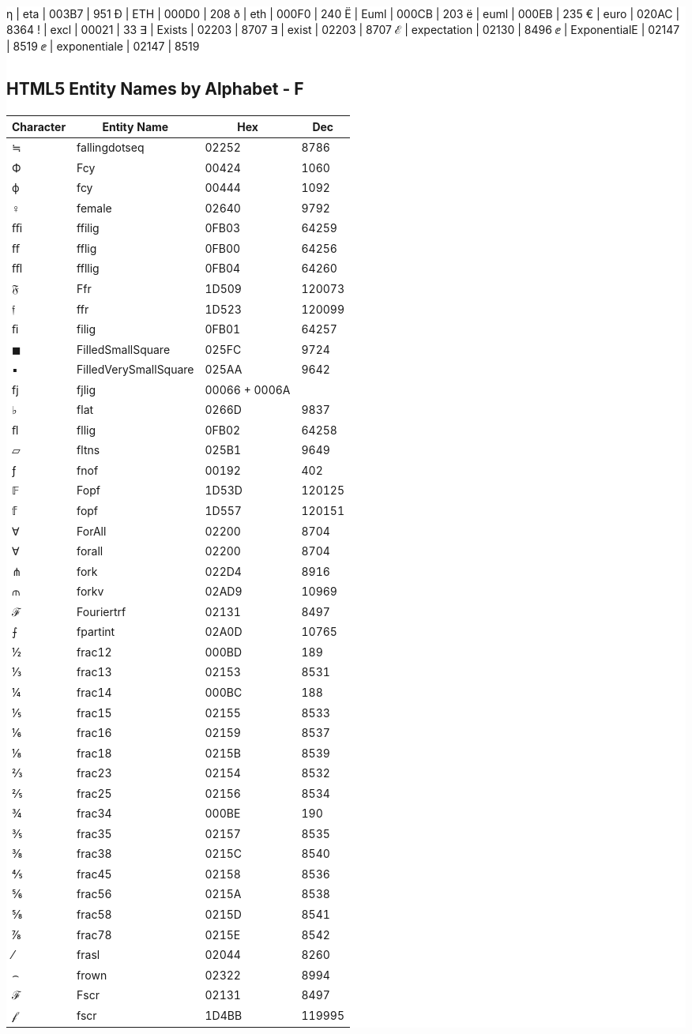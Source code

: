 η | eta | 003B7 | 951
Ð | ETH | 000D0 | 208
ð | eth | 000F0 | 240
Ë | Euml | 000CB | 203
ë | euml | 000EB | 235
€ | euro | 020AC | 8364
! | excl | 00021 | 33
∃ | Exists | 02203 | 8707
∃ | exist | 02203 | 8707
ℰ | expectation | 02130 | 8496
ⅇ | ExponentialE | 02147 | 8519
ⅇ | exponentiale | 02147 | 8519

## HTML5 Entity Names by Alphabet - F

Character | Entity Name | Hex | Dec
--- | --- | --- | ---
≒ | fallingdotseq | 02252 | 8786
Ф | Fcy | 00424 | 1060
ф | fcy | 00444 | 1092
♀ | female | 02640 | 9792
ﬃ | ffilig | 0FB03 | 64259
ﬀ | fflig | 0FB00 | 64256
ﬄ | ffllig | 0FB04 | 64260
𝔉 | Ffr | 1D509 | 120073
𝔣 | ffr | 1D523 | 120099
ﬁ | filig | 0FB01 | 64257
◼ | FilledSmallSquare | 025FC | 9724
▪ | FilledVerySmallSquare | 025AA | 9642
fj | fjlig | 00066 + 0006A | 
♭ | flat | 0266D | 9837
ﬂ | fllig | 0FB02 | 64258
▱ | fltns | 025B1 | 9649
ƒ | fnof | 00192 | 402
𝔽 | Fopf | 1D53D | 120125
𝕗 | fopf | 1D557 | 120151
∀ | ForAll | 02200 | 8704
∀ | forall | 02200 | 8704
⋔ | fork | 022D4 | 8916
⫙ | forkv | 02AD9 | 10969
ℱ | Fouriertrf | 02131 | 8497
⨍ | fpartint | 02A0D | 10765
½ | frac12 | 000BD | 189
⅓ | frac13 | 02153 | 8531
¼ | frac14 | 000BC | 188
⅕ | frac15 | 02155 | 8533
⅙ | frac16 | 02159 | 8537
⅛ | frac18 | 0215B | 8539
⅔ | frac23 | 02154 | 8532
⅖ | frac25 | 02156 | 8534
¾ | frac34 | 000BE | 190
⅗ | frac35 | 02157 | 8535
⅜ | frac38 | 0215C | 8540
⅘ | frac45 | 02158 | 8536
⅚ | frac56 | 0215A | 8538
⅝ | frac58 | 0215D | 8541
⅞ | frac78 | 0215E | 8542
⁄ | frasl | 02044 | 8260
⌢ | frown | 02322 | 8994
ℱ | Fscr | 02131 | 8497
𝒻 | fscr | 1D4BB | 119995
